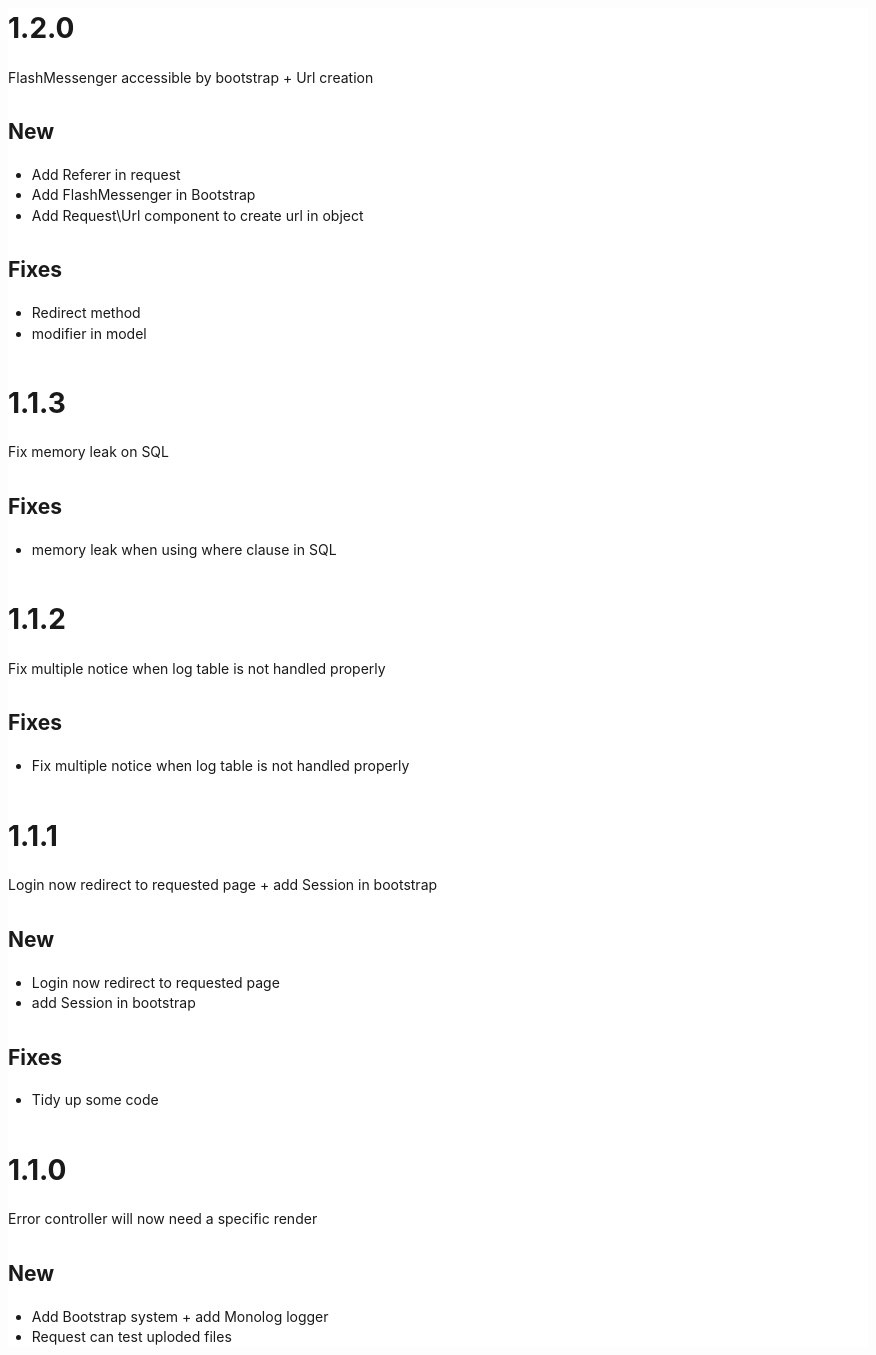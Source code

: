 1.2.0
=====

FlashMessenger accessible by bootstrap + Url creation

New
---
 - Add Referer in request
 - Add FlashMessenger in Bootstrap
 - Add Request\Url component to create url in object
 
Fixes
-----
 - Redirect method
 - modifier in model

1.1.3
=====

Fix memory leak on SQL

Fixes
-----

 - memory leak when using where clause in SQL

1.1.2
=====

Fix multiple notice when log table is not handled properly

Fixes
-----

 - Fix multiple notice when log table is not handled properly

1.1.1
=====

Login now redirect to requested page + add Session in bootstrap

New
---
 - Login now redirect to requested page
 - add Session in bootstrap

Fixes
-----
 - Tidy up some code
 
1.1.0
=====

Error controller will now need a specific render

New
---
 - Add Bootstrap system + add Monolog logger
 - Request can test uploded files
